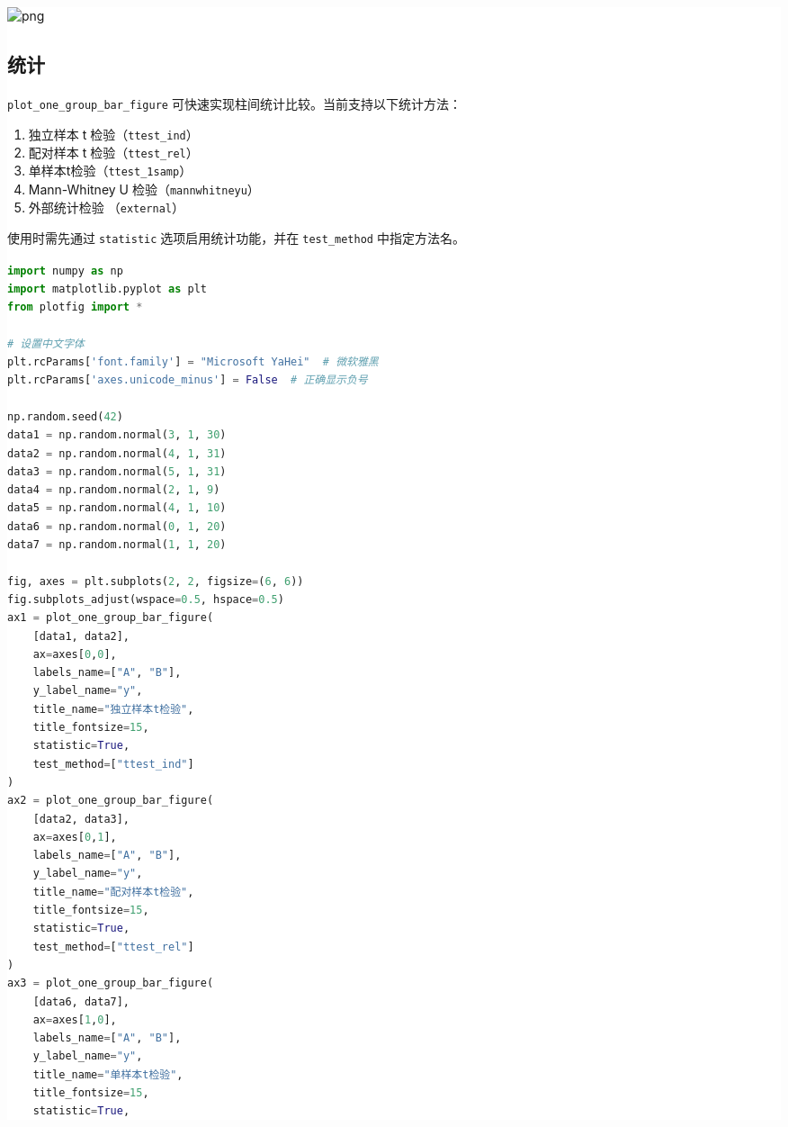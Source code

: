 
    
![png](single_group_files/single_group_31_0.png)
    


## 统计

`plot_one_group_bar_figure` 可快速实现柱间统计比较。当前支持以下统计方法：

1. 独立样本 t 检验（`ttest_ind`）
2. 配对样本 t 检验（`ttest_rel`）
3. 单样本t检验（`ttest_1samp`）
4. Mann-Whitney U 检验（`mannwhitneyu`）
5. 外部统计检验 （`external`）

使用时需先通过 `statistic` 选项启用统计功能，并在 `test_method` 中指定方法名。


```python
import numpy as np
import matplotlib.pyplot as plt
from plotfig import *

# 设置中文字体
plt.rcParams['font.family'] = "Microsoft YaHei"  # 微软雅黑
plt.rcParams['axes.unicode_minus'] = False  # 正确显示负号

np.random.seed(42)
data1 = np.random.normal(3, 1, 30)
data2 = np.random.normal(4, 1, 31)
data3 = np.random.normal(5, 1, 31)
data4 = np.random.normal(2, 1, 9)
data5 = np.random.normal(4, 1, 10)
data6 = np.random.normal(0, 1, 20)
data7 = np.random.normal(1, 1, 20)

fig, axes = plt.subplots(2, 2, figsize=(6, 6))
fig.subplots_adjust(wspace=0.5, hspace=0.5)
ax1 = plot_one_group_bar_figure(
    [data1, data2],
    ax=axes[0,0],
    labels_name=["A", "B"],
    y_label_name="y",
    title_name="独立样本t检验",
    title_fontsize=15,
    statistic=True, 
    test_method=["ttest_ind"]
)
ax2 = plot_one_group_bar_figure(
    [data2, data3],
    ax=axes[0,1],
    labels_name=["A", "B"],
    y_label_name="y",
    title_name="配对样本t检验",
    title_fontsize=15,
    statistic=True, 
    test_method=["ttest_rel"]
)
ax3 = plot_one_group_bar_figure(
    [data6, data7],
    ax=axes[1,0],
    labels_name=["A", "B"],
    y_label_name="y",
    title_name="单样本t检验",
    title_fontsize=15,
    statistic=True,
```